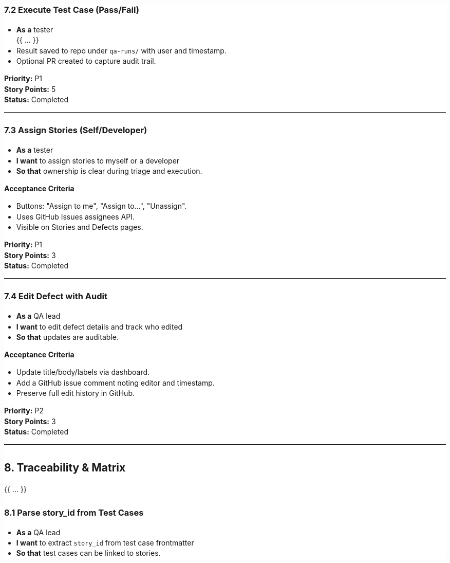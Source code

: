 
### 7.2 Execute Test Case (Pass/Fail)
- **As a** tester  
{{ ... }}
- Result saved to repo under `qa-runs/` with user and timestamp.  
- Optional PR created to capture audit trail.  

**Priority:** P1  
**Story Points:** 5  
**Status:** Completed

---

### 7.3 Assign Stories (Self/Developer)
- **As a** tester  
- **I want** to assign stories to myself or a developer  
- **So that** ownership is clear during triage and execution.  

**Acceptance Criteria**
- Buttons: "Assign to me", "Assign to…", "Unassign".  
- Uses GitHub Issues assignees API.  
- Visible on Stories and Defects pages.  

**Priority:** P1  
**Story Points:** 3  
**Status:** Completed

---

### 7.4 Edit Defect with Audit
- **As a** QA lead  
- **I want** to edit defect details and track who edited  
- **So that** updates are auditable.  

**Acceptance Criteria**
- Update title/body/labels via dashboard.  
- Add a GitHub issue comment noting editor and timestamp.  
- Preserve full edit history in GitHub.  

**Priority:** P2  
**Story Points:** 3  
**Status:** Completed

 ---
 
 ## 8. Traceability & Matrix
 
{{ ... }}
 ### 8.1 Parse story_id from Test Cases
 - **As a** QA lead  
 - **I want** to extract `story_id` from test case frontmatter  
 - **So that** test cases can be linked to stories.
 